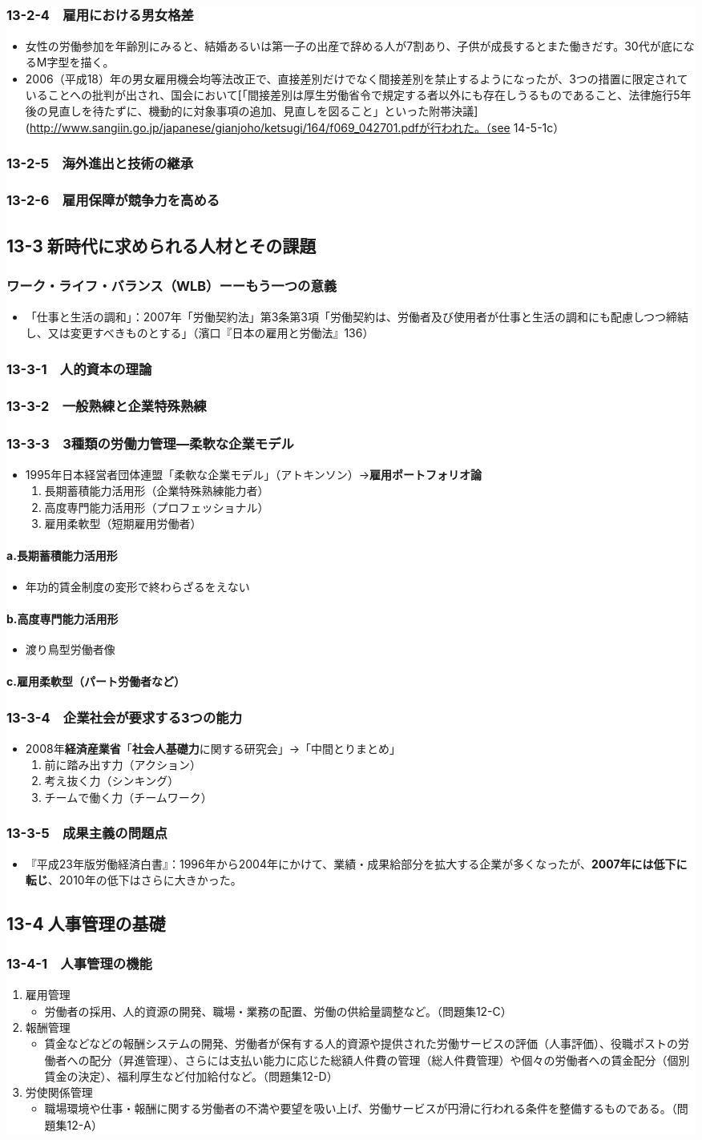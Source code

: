 ### 13-2-4　雇用における男女格差
- 女性の労働参加を年齢別にみると、結婚あるいは第一子の出産で辞める人が7割あり、子供が成長するとまた働きだす。30代が底になるM字型を描く。
- 2006（平成18）年の男女雇用機会均等法改正で、直接差別だけでなく間接差別を禁止するようになったが、3つの措置に限定されていることへの批判が出され、国会において[「間接差別は厚生労働省令で規定する者以外にも存在しうるものであること、法律施行5年後の見直しを待たずに、機動的に対象事項の追加、見直しを図ること」といった附帯決議](http://www.sangiin.go.jp/japanese/gianjoho/ketsugi/164/f069_042701.pdfが行われた。（see 14-5-1c）

### 13-2-5　海外進出と技術の継承
### 13-2-6　雇用保障が競争力を高める
## 13-3 新時代に求められる人材とその課題
### ワーク・ライフ・バランス（WLB）ーーもう一つの意義
- 「仕事と生活の調和」：2007年「労働契約法」第3条第3項「労働契約は、労働者及び使用者が仕事と生活の調和にも配慮しつつ締結し、又は変更すべきものとする」（濱口『日本の雇用と労働法』136）

### 13-3-1　人的資本の理論
### 13-3-2　一般熟練と企業特殊熟練
### 13-3-3　3種類の労働力管理―柔軟な企業モデル
- 1995年日本経営者団体連盟「柔軟な企業モデル」（アトキンソン）→**雇用ポートフォリオ論**
    1. 長期蓄積能力活用形（企業特殊熟練能力者）
    2. 高度専門能力活用形（プロフェッショナル）
    3. 雇用柔軟型（短期雇用労働者）

#### a.長期蓄積能力活用形
- 年功的賃金制度の変形で終わらざるをえない

#### b.高度専門能力活用形
- 渡り鳥型労働者像

#### c.雇用柔軟型（パート労働者など）
### 13-3-4　企業社会が要求する3つの能力
- 2008年**経済産業省**「**社会人基礎力**に関する研究会」→「中間とりまとめ」
    1. 前に踏み出す力（アクション）
    2. 考え抜く力（シンキング）
    3. チームで働く力（チームワーク）

### 13-3-5　成果主義の問題点
- 『平成23年版労働経済白書』：1996年から2004年にかけて、業績・成果給部分を拡大する企業が多くなったが、**2007年には低下に転じ**、2010年の低下はさらに大きかった。

## 13-4 人事管理の基礎
### 13-4-1　人事管理の機能
1. 雇用管理
   - 労働者の採用、人的資源の開発、職場・業務の配置、労働の供給量調整など。（問題集12-C）
2. 報酬管理
    - 賃金などなどの報酬システムの開発、労働者が保有する人的資源や提供された労働サービスの評価（人事評価）、役職ポストの労働者への配分（昇進管理）、さらには支払い能力に応じた総額人件費の管理（総人件費管理）や個々の労働者への賃金配分（個別賃金の決定）、福利厚生など付加給付など。（問題集12-D）
3. 労使関係管理
    - 職場環境や仕事・報酬に関する労働者の不満や要望を吸い上げ、労働サービスが円滑に行われる条件を整備するものである。（問題集12-A）
